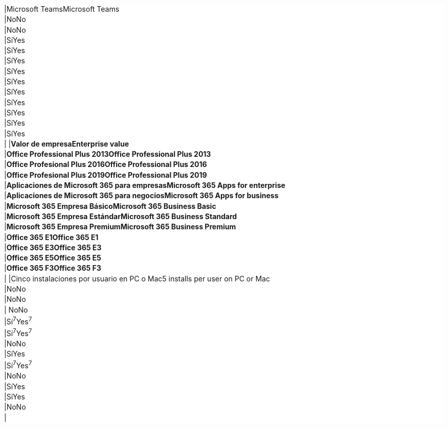 |<span data-ttu-id="7b2a2-325">Microsoft Teams</span><span class="sxs-lookup"><span data-stu-id="7b2a2-325">Microsoft Teams</span></span>  <br/> |<span data-ttu-id="7b2a2-326">No</span><span class="sxs-lookup"><span data-stu-id="7b2a2-326">No</span></span>  <br/> |<span data-ttu-id="7b2a2-327">No</span><span class="sxs-lookup"><span data-stu-id="7b2a2-327">No</span></span>  <br/> |<span data-ttu-id="7b2a2-328">Sí</span><span class="sxs-lookup"><span data-stu-id="7b2a2-328">Yes</span></span> <br/>|<span data-ttu-id="7b2a2-329">Sí</span><span class="sxs-lookup"><span data-stu-id="7b2a2-329">Yes</span></span>  <br/> |<span data-ttu-id="7b2a2-330">Sí</span><span class="sxs-lookup"><span data-stu-id="7b2a2-330">Yes</span></span>  <br/> |<span data-ttu-id="7b2a2-331">Sí</span><span class="sxs-lookup"><span data-stu-id="7b2a2-331">Yes</span></span> <br/> |<span data-ttu-id="7b2a2-332">Sí</span><span class="sxs-lookup"><span data-stu-id="7b2a2-332">Yes</span></span>  <br/> |<span data-ttu-id="7b2a2-333">Sí</span><span class="sxs-lookup"><span data-stu-id="7b2a2-333">Yes</span></span>  <br/> |<span data-ttu-id="7b2a2-334">Sí</span><span class="sxs-lookup"><span data-stu-id="7b2a2-334">Yes</span></span> <br/> |<span data-ttu-id="7b2a2-335">Sí</span><span class="sxs-lookup"><span data-stu-id="7b2a2-335">Yes</span></span>  <br/> |<span data-ttu-id="7b2a2-336">Sí</span><span class="sxs-lookup"><span data-stu-id="7b2a2-336">Yes</span></span>  <br/> |<span data-ttu-id="7b2a2-337">Sí</span><span class="sxs-lookup"><span data-stu-id="7b2a2-337">Yes</span></span> <br/> |
|<span data-ttu-id="7b2a2-338">**Valor de empresa**</span><span class="sxs-lookup"><span data-stu-id="7b2a2-338">**Enterprise value**</span></span> <br/> |<span data-ttu-id="7b2a2-339">**Office Professional Plus 2013**</span><span class="sxs-lookup"><span data-stu-id="7b2a2-339">**Office Professional Plus 2013**</span></span> <br/> |<span data-ttu-id="7b2a2-340">**Office Profesional Plus 2016**</span><span class="sxs-lookup"><span data-stu-id="7b2a2-340">**Office Professional Plus 2016**</span></span> <br/> |<span data-ttu-id="7b2a2-341">**Office Profesional Plus 2019**</span><span class="sxs-lookup"><span data-stu-id="7b2a2-341">**Office Professional Plus 2019**</span></span> <br/> |<span data-ttu-id="7b2a2-342">**Aplicaciones de Microsoft 365 para empresas**</span><span class="sxs-lookup"><span data-stu-id="7b2a2-342">**Microsoft 365 Apps for enterprise**</span></span> <br/> |<span data-ttu-id="7b2a2-343">**Aplicaciones de Microsoft 365 para negocios**</span><span class="sxs-lookup"><span data-stu-id="7b2a2-343">**Microsoft 365 Apps for business**</span></span> <br/> |<span data-ttu-id="7b2a2-344">**Microsoft 365 Empresa Básico**</span><span class="sxs-lookup"><span data-stu-id="7b2a2-344">**Microsoft 365 Business Basic**</span></span> <br/> |<span data-ttu-id="7b2a2-345">**Microsoft 365 Empresa Estándar**</span><span class="sxs-lookup"><span data-stu-id="7b2a2-345">**Microsoft 365 Business Standard**</span></span> <br/> |<span data-ttu-id="7b2a2-346">**Microsoft 365 Empresa Premium**</span><span class="sxs-lookup"><span data-stu-id="7b2a2-346">**Microsoft 365 Business Premium**</span></span> <br/> |<span data-ttu-id="7b2a2-347">**Office 365 E1**</span><span class="sxs-lookup"><span data-stu-id="7b2a2-347">**Office 365 E1**</span></span> <br/> |<span data-ttu-id="7b2a2-348">**Office 365 E3**</span><span class="sxs-lookup"><span data-stu-id="7b2a2-348">**Office 365 E3**</span></span> <br/> |<span data-ttu-id="7b2a2-349">**Office 365 E5**</span><span class="sxs-lookup"><span data-stu-id="7b2a2-349">**Office 365 E5**</span></span> <br/> |<span data-ttu-id="7b2a2-350">**Office 365 F3**</span><span class="sxs-lookup"><span data-stu-id="7b2a2-350">**Office 365 F3**</span></span> <br/> |
|<span data-ttu-id="7b2a2-351">Cinco instalaciones por usuario en PC o Mac</span><span class="sxs-lookup"><span data-stu-id="7b2a2-351">5 installs per user on PC or Mac</span></span>  <br/> |<span data-ttu-id="7b2a2-352">No</span><span class="sxs-lookup"><span data-stu-id="7b2a2-352">No</span></span>  <br/> |<span data-ttu-id="7b2a2-353">No</span><span class="sxs-lookup"><span data-stu-id="7b2a2-353">No</span></span>  <br/>| <span data-ttu-id="7b2a2-354">No</span><span class="sxs-lookup"><span data-stu-id="7b2a2-354">No</span></span>  <br/> |<span data-ttu-id="7b2a2-355">Sí<sup>7</sup></span><span class="sxs-lookup"><span data-stu-id="7b2a2-355">Yes<sup>7</sup></span></span> <br/> |<span data-ttu-id="7b2a2-356">Sí<sup>7</sup></span><span class="sxs-lookup"><span data-stu-id="7b2a2-356">Yes<sup>7</sup></span></span> <br/> |<span data-ttu-id="7b2a2-357">No</span><span class="sxs-lookup"><span data-stu-id="7b2a2-357">No</span></span>  <br/> |<span data-ttu-id="7b2a2-358">Sí</span><span class="sxs-lookup"><span data-stu-id="7b2a2-358">Yes</span></span>  <br/> |<span data-ttu-id="7b2a2-359">Sí<sup>7</sup></span><span class="sxs-lookup"><span data-stu-id="7b2a2-359">Yes<sup>7</sup></span></span> <br/> |<span data-ttu-id="7b2a2-360">No</span><span class="sxs-lookup"><span data-stu-id="7b2a2-360">No</span></span>  <br/> |<span data-ttu-id="7b2a2-361">Sí</span><span class="sxs-lookup"><span data-stu-id="7b2a2-361">Yes</span></span>  <br/> |<span data-ttu-id="7b2a2-362">Sí</span><span class="sxs-lookup"><span data-stu-id="7b2a2-362">Yes</span></span>  <br/> |<span data-ttu-id="7b2a2-363">No</span><span class="sxs-lookup"><span data-stu-id="7b2a2-363">No</span></span>  <br/> | 